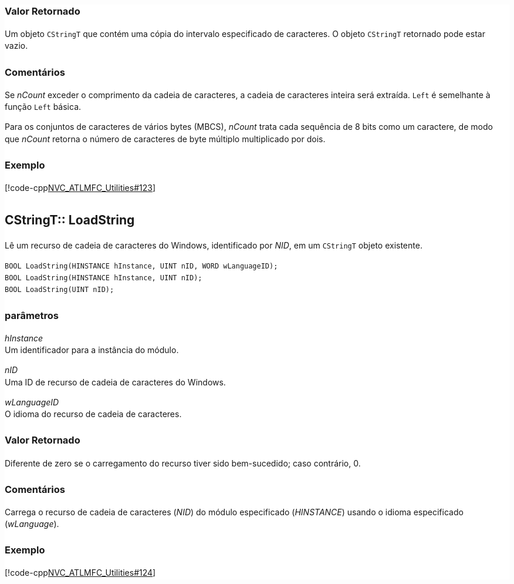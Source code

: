### <a name="return-value"></a>Valor Retornado

Um objeto `CStringT` que contém uma cópia do intervalo especificado de caracteres. O objeto `CStringT` retornado pode estar vazio.

### <a name="remarks"></a>Comentários

Se *nCount* exceder o comprimento da cadeia de caracteres, a cadeia de caracteres inteira será extraída. `Left` é semelhante à função `Left` básica.

Para os conjuntos de caracteres de vários bytes (MBCS), *nCount* trata cada sequência de 8 bits como um caractere, de modo que *nCount* retorna o número de caracteres de byte múltiplo multiplicado por dois.

### <a name="example"></a>Exemplo

[!code-cpp[NVC_ATLMFC_Utilities#123](../../atl-mfc-shared/codesnippet/cpp/cstringt-class_18.cpp)]

## <a name="cstringtloadstring"></a><a name="loadstring"></a> CStringT:: LoadString

Lê um recurso de cadeia de caracteres do Windows, identificado por *NID*, em um `CStringT` objeto existente.

```
BOOL LoadString(HINSTANCE hInstance, UINT nID, WORD wLanguageID);
BOOL LoadString(HINSTANCE hInstance, UINT nID);
BOOL LoadString(UINT nID);
```

### <a name="parameters"></a>parâmetros

*hInstance*<br/>
Um identificador para a instância do módulo.

*nID*<br/>
Uma ID de recurso de cadeia de caracteres do Windows.

*wLanguageID*<br/>
O idioma do recurso de cadeia de caracteres.

### <a name="return-value"></a>Valor Retornado

Diferente de zero se o carregamento do recurso tiver sido bem-sucedido; caso contrário, 0.

### <a name="remarks"></a>Comentários

Carrega o recurso de cadeia de caracteres (*NID*) do módulo especificado (*HINSTANCE*) usando o idioma especificado (*wLanguage*).

### <a name="example"></a>Exemplo

[!code-cpp[NVC_ATLMFC_Utilities#124](../../atl-mfc-shared/codesnippet/cpp/cstringt-class_19.cpp)]
